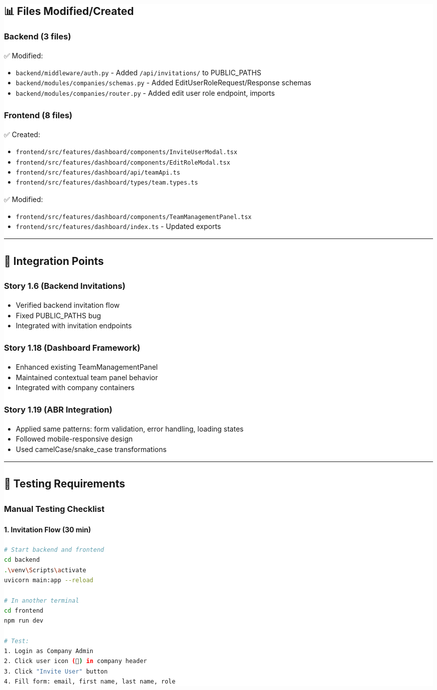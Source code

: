 
## 📊 Files Modified/Created

### **Backend (3 files)**
✅ Modified:
- `backend/middleware/auth.py` - Added `/api/invitations/` to PUBLIC_PATHS
- `backend/modules/companies/schemas.py` - Added EditUserRoleRequest/Response schemas
- `backend/modules/companies/router.py` - Added edit user role endpoint, imports

### **Frontend (8 files)**
✅ Created:
- `frontend/src/features/dashboard/components/InviteUserModal.tsx`
- `frontend/src/features/dashboard/components/EditRoleModal.tsx`
- `frontend/src/features/dashboard/api/teamApi.ts`
- `frontend/src/features/dashboard/types/team.types.ts`

✅ Modified:
- `frontend/src/features/dashboard/components/TeamManagementPanel.tsx`
- `frontend/src/features/dashboard/index.ts` - Updated exports

---

## 🎯 Integration Points

### **Story 1.6 (Backend Invitations)**
- Verified backend invitation flow
- Fixed PUBLIC_PATHS bug
- Integrated with invitation endpoints

### **Story 1.18 (Dashboard Framework)**
- Enhanced existing TeamManagementPanel
- Maintained contextual team panel behavior
- Integrated with company containers

### **Story 1.19 (ABR Integration)**
- Applied same patterns: form validation, error handling, loading states
- Followed mobile-responsive design
- Used camelCase/snake_case transformations

---

## 🧪 Testing Requirements

### **Manual Testing Checklist**

#### **1. Invitation Flow** (30 min)
```bash
# Start backend and frontend
cd backend
.\venv\Scripts\activate
uvicorn main:app --reload

# In another terminal
cd frontend
npm run dev

# Test:
1. Login as Company Admin
2. Click user icon (👥) in company header
3. Click "Invite User" button
4. Fill form: email, first name, last name, role
```
